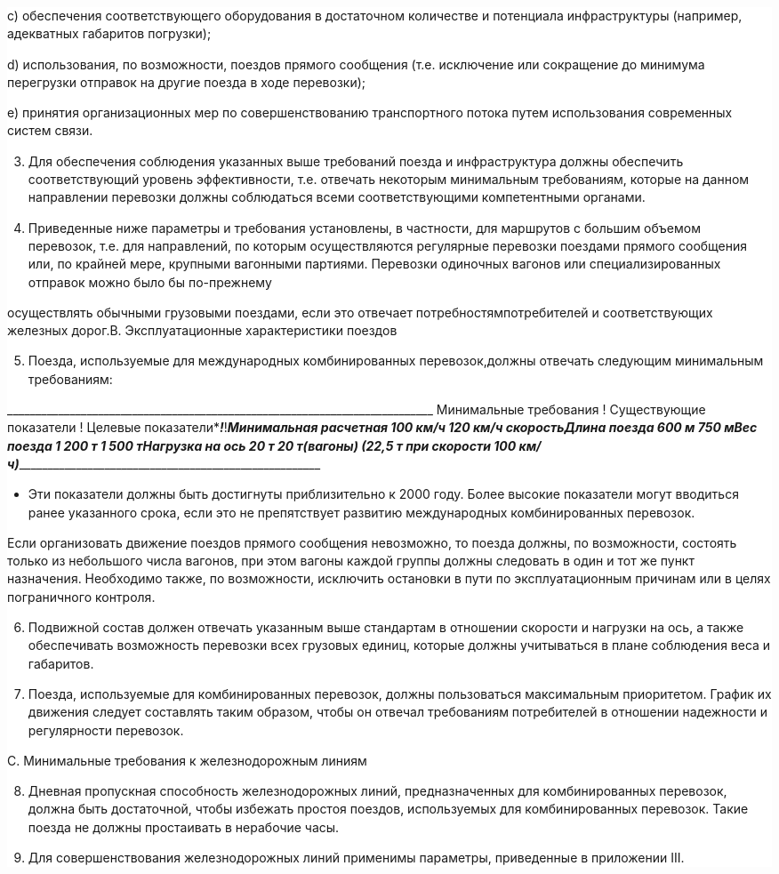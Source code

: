 с) обеспечения соответствующего оборудования в достаточном количестве и потенциала инфраструктуры (например, адекватных габаритов погрузки);

d) использования, по возможности, поездов прямого сообщения (т.е. исключение или сокращение до минимума перегрузки отправок на другие поезда в ходе перевозки);

е) принятия организационных мер по совершенствованию транспортного потока путем использования современных систем связи.

3. Для обеспечения соблюдения указанных выше требований поезда и инфраструктура должны обеспечить соответствующий уровень эффективности, т.е. отвечать некоторым минимальным требованиям, которые на данном направлении перевозки должны соблюдаться всеми соответствующими компетентными органами.

4. Приведенные ниже параметры и требования установлены, в частности, для маршрутов с большим объемом перевозок, т.е. для направлений, по которым осуществляются регулярные перевозки поездами прямого сообщения или, по крайней мере, крупными вагонными партиями. Перевозки одиночных вагонов или специализированных отправок можно было бы по-прежнему

осуществлять обычными грузовыми поездами, если это отвечает потребностямпотребителей и соответствующих железных дорог.В. Эксплуатационные характеристики поездов

5. Поезда, используемые для международных комбинированных перевозок,должны отвечать следующим минимальным требованиям:

___________________________________________________________________________  Минимальные требования ! Существующие показатели ! Целевые показатели*_________________________!_________________________!_______________________Минимальная расчетная          100 км/ч               120 км/ч скоростьДлина поезда                     600 м                       750 мВес поезда                     1 200 т                      1 500 тНагрузка на ось                  20 т                         20 т(вагоны)                                               (22,5 т при скорости                                                             100 км/ч)____________________________________________________________________________

* Эти показатели должны быть достигнуты приблизительно к 2000 году. Более высокие показатели могут вводиться ранее указанного срока, если это не препятствует развитию международных комбинированных перевозок.

Если организовать движение поездов прямого сообщения невозможно, то поезда должны, по возможности, состоять только из небольшого числа вагонов, при этом вагоны каждой группы должны следовать в один и тот же пункт назначения. Необходимо также, по возможности, исключить остановки в пути по эксплуатационным причинам или в целях пограничного контроля.

6. Подвижной состав должен отвечать указанным выше стандартам в отношении скорости и нагрузки на ось, а также обеспечивать возможность перевозки всех грузовых единиц, которые должны учитываться в плане соблюдения веса и габаритов.

7. Поезда, используемые для комбинированных перевозок, должны пользоваться максимальным приоритетом. График их движения следует составлять таким образом, чтобы он отвечал требованиям потребителей в отношении надежности и регулярности перевозок.

С. Минимальные требования к железнодорожным линиям

8. Дневная пропускная способность железнодорожных линий, предназначенных для комбинированных перевозок, должна быть достаточной, чтобы избежать простоя поездов, используемых для комбинированных перевозок. Такие поезда не должны простаивать в нерабочие часы.

9. Для совершенствования железнодорожных линий применимы параметры, приведенные в приложении III.
